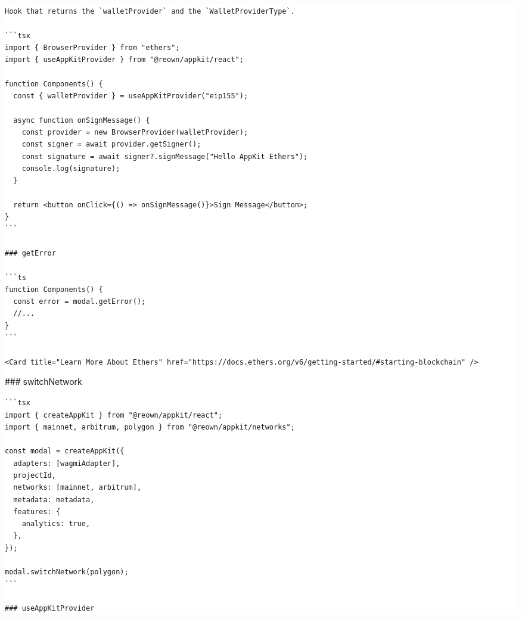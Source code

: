     Hook that returns the `walletProvider` and the `WalletProviderType`.

    ```tsx
    import { BrowserProvider } from "ethers";
    import { useAppKitProvider } from "@reown/appkit/react";

    function Components() {
      const { walletProvider } = useAppKitProvider("eip155");

      async function onSignMessage() {
        const provider = new BrowserProvider(walletProvider);
        const signer = await provider.getSigner();
        const signature = await signer?.signMessage("Hello AppKit Ethers");
        console.log(signature);
      }

      return <button onClick={() => onSignMessage()}>Sign Message</button>;
    }
    ```

    ### getError

    ```ts
    function Components() {
      const error = modal.getError();
      //...
    }
    ```

    <Card title="Learn More About Ethers" href="https://docs.ethers.org/v6/getting-started/#starting-blockchain" />
  </Tab>

  <Tab title="Ethers v5">
    ### switchNetwork

    ```tsx
    import { createAppKit } from "@reown/appkit/react";
    import { mainnet, arbitrum, polygon } from "@reown/appkit/networks";

    const modal = createAppKit({
      adapters: [wagmiAdapter],
      projectId,
      networks: [mainnet, arbitrum],
      metadata: metadata,
      features: {
        analytics: true,
      },
    });

    modal.switchNetwork(polygon);
    ```

    ### useAppKitProvider
